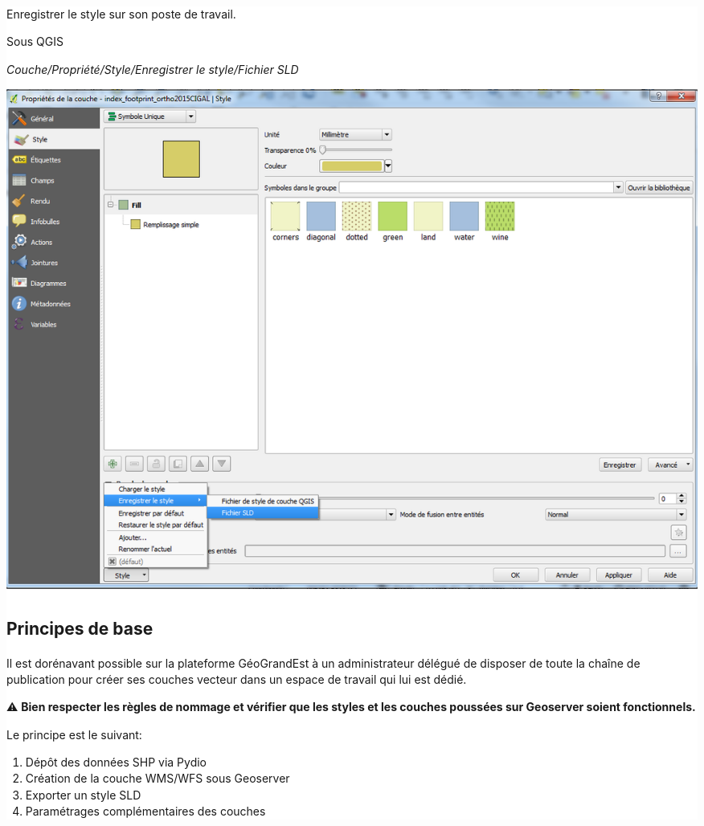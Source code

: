 Enregistrer le style sur son poste de travail.

Sous QGIS

*Couche/Propriété/Style/Enregistrer le style/Fichier SLD*

![qgis_style](img/qgis_style.png)

## Principes de base <a id="principes-de-base-"></a>

Il est dorénavant possible sur la plateforme GéoGrandEst à un administrateur délégué de disposer de toute la chaîne de publication pour créer ses couches vecteur dans un espace de travail qui lui est dédié.

 :warning: **Bien respecter les règles de nommage et vérifier que les styles et les couches poussées sur Geoserver soient fonctionnels.**

Le principe est le suivant:

1. Dépôt des données SHP via Pydio
2. Création de la couche WMS/WFS sous Geoserver
3. Exporter un style SLD
4. Paramétrages complémentaires des couches
